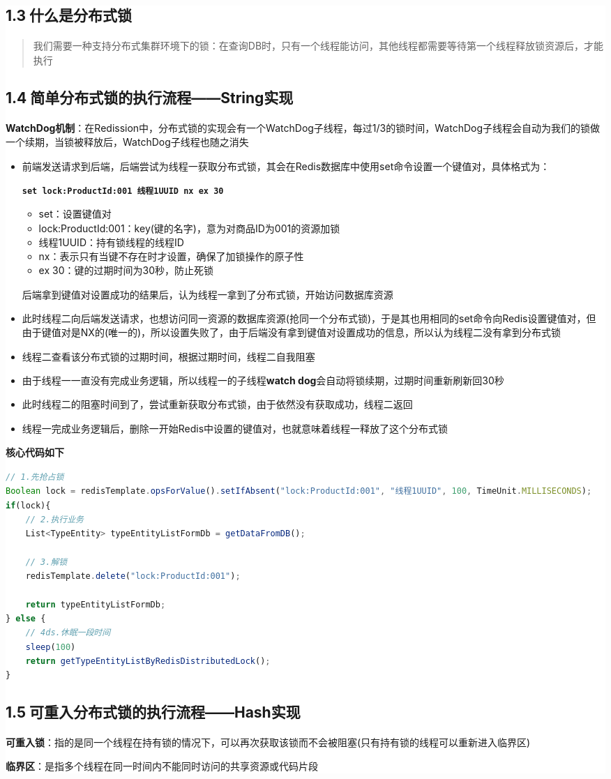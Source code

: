 ## 1.3 什么是分布式锁

> ​	我们需要一种支持分布式集群环境下的锁：在查询DB时，只有一个线程能访问，其他线程都需要等待第一个线程释放锁资源后，才能执行

## 1.4 简单分布式锁的执行流程——String实现

**WatchDog机制**：在Redission中，分布式锁的实现会有一个WatchDog子线程，每过1/3的锁时间，WatchDog子线程会自动为我们的锁做一个续期，当锁被释放后，WatchDog子线程也随之消失

- 前端发送请求到后端，后端尝试为线程一获取分布式锁，其会在Redis数据库中使用set命令设置一个键值对，具体格式为：

   **`set lock:ProductId:001 线程1UUID nx ex 30`**

  - set：设置键值对
  - lock:ProductId:001：key(键的名字)，意为对商品ID为001的资源加锁
  - 线程1UUID：持有锁线程的线程ID
  - nx：表示只有当键不存在时才设置，确保了加锁操作的原子性
  - ex 30：键的过期时间为30秒，防止死锁

  后端拿到键值对设置成功的结果后，认为线程一拿到了分布式锁，开始访问数据库资源

- 此时线程二向后端发送请求，也想访问同一资源的数据库资源(抢同一个分布式锁)，于是其也用相同的set命令向Redis设置键值对，但由于键值对是NX的(唯一的)，所以设置失败了，由于后端没有拿到键值对设置成功的信息，所以认为线程二没有拿到分布式锁
- 线程二查看该分布式锁的过期时间，根据过期时间，线程二自我阻塞
- 由于线程一一直没有完成业务逻辑，所以线程一的子线程**watch dog**会自动将锁续期，过期时间重新刷新回30秒
- 此时线程二的阻塞时间到了，尝试重新获取分布式锁，由于依然没有获取成功，线程二返回
- 线程一完成业务逻辑后，删除一开始Redis中设置的键值对，也就意味着线程一释放了这个分布式锁

**核心代码如下**

```javascript
// 1.先抢占锁
Boolean lock = redisTemplate.opsForValue().setIfAbsent("lock:ProductId:001", "线程1UUID", 100, TimeUnit.MILLISECONDS);
if(lock){
    // 2.执行业务
    List<TypeEntity> typeEntityListFormDb = getDataFromDB();
    
    // 3.解锁
    redisTemplate.delete("lock:ProductId:001");
    
    return typeEntityListFormDb;
} else {
    // 4ds.休眠一段时间
    sleep(100)
    return getTypeEntityListByRedisDistributedLock();
}
```

## 1.5 可重入分布式锁的执行流程——Hash实现

**可重入锁**：指的是同一个线程在持有锁的情况下，可以再次获取该锁而不会被阻塞(只有持有锁的线程可以重新进入临界区)

**临界区**：是指多个线程在同一时间内不能同时访问的共享资源或代码片段
